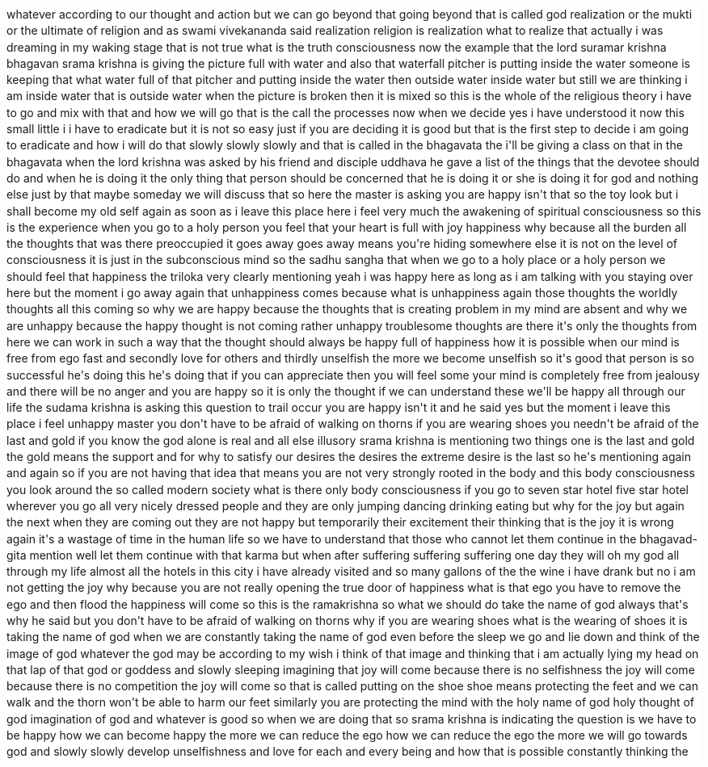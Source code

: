 whatever according to our thought and action but we can go beyond that going beyond that is called god realization or the mukti or the ultimate of religion and as swami vivekananda said realization religion is realization what to realize that actually i was dreaming in my waking stage that is not true what is the truth consciousness now the example that the lord suramar krishna bhagavan srama krishna is giving the picture full with water and also that waterfall pitcher is putting inside the water someone is keeping that what water full of that pitcher and putting inside the water then outside water inside water but still we are thinking i am inside water that is outside water when the picture is broken then it is mixed so this is the whole of the religious theory i have to go and mix with that and how we will go that is the call the processes now when we decide yes i have understood it now this small little i i have to eradicate but it is not so easy just if you are deciding it is good but that is the first step to decide i am going to eradicate and how i will do that slowly slowly slowly and that is called in the bhagavata the i'll be giving a class on that in the bhagavata when the lord krishna was asked by his friend and disciple uddhava he gave a list of the things that the devotee should do and when he is doing it the only thing that person should be concerned that he is doing it or she is doing it for god and nothing else just by that maybe someday we will discuss that so here the master is asking you are happy isn't that so the toy look but i shall become my old self again as soon as i leave this place here i feel very much the awakening of spiritual consciousness so this is the experience when you go to a holy person you feel that your heart is full with joy happiness why because all the burden all the thoughts that was there preoccupied it goes away goes away means you're hiding somewhere else it is not on the level of consciousness it is just in the subconscious mind so the sadhu sangha that when we go to a holy place or a holy person we should feel that happiness the triloka very clearly mentioning yeah i was happy here as long as i am talking with you staying over here but the moment i go away again that unhappiness comes because what is unhappiness again those thoughts the worldly thoughts all this coming so why we are happy because the thoughts that is creating problem in my mind are absent and why we are unhappy because the happy thought is not coming rather unhappy troublesome thoughts are there it's only the thoughts from here we can work in such a way that the thought should always be happy full of happiness how it is possible when our mind is free from ego fast and secondly love for others and thirdly unselfish the more we become unselfish so it's good that person is so successful he's doing this he's doing that if you can appreciate then you will feel some your mind is completely free from jealousy and there will be no anger and you are happy so it is only the thought if we can understand these we'll be happy all through our life the sudama krishna is asking this question to trail occur you are happy isn't it and he said yes but the moment i leave this place i feel unhappy master you don't have to be afraid of walking on thorns if you are wearing shoes you needn't be afraid of the last and gold if you know the god alone is real and all else illusory srama krishna is mentioning two things one is the last and gold the gold means the support and for why to satisfy our desires the desires the extreme desire is the last so he's mentioning again and again so if you are not having that idea that means you are not very strongly rooted in the body and this body consciousness you look around the so called modern society what is there only body consciousness if you go to seven star hotel five star hotel wherever you go all very nicely dressed people and they are only jumping dancing drinking eating but why for the joy but again the next when they are coming out they are not happy but temporarily their excitement their thinking that is the joy it is wrong again it's a wastage of time in the human life so we have to understand that those who cannot let them continue in the bhagavad-gita mention well let them continue with that karma but when after suffering suffering suffering one day they will oh my god all through my life almost all the hotels in this city i have already visited and so many gallons of the the wine i have drank but no i am not getting the joy why because you are not really opening the true door of happiness what is that ego you have to remove the ego and then flood the happiness will come so this is the ramakrishna so what we should do take the name of god always that's why he said but you don't have to be afraid of walking on thorns why if you are wearing shoes what is the wearing of shoes it is taking the name of god when we are constantly taking the name of god even before the sleep we go and lie down and think of the image of god whatever the god may be according to my wish i think of that image and thinking that i am actually lying my head on that lap of that god or goddess and slowly sleeping imagining that joy will come because there is no selfishness the joy will come because there is no competition the joy will come so that is called putting on the shoe shoe means protecting the feet and we can walk and the thorn won't be able to harm our feet similarly you are protecting the mind with the holy name of god holy thought of god imagination of god and whatever is good so when we are doing that so srama krishna is indicating the question is we have to be happy how we can become happy the more we can reduce the ego how we can reduce the ego the more we will go towards god and slowly slowly develop unselfishness and love for each and every being and how that is possible constantly thinking the